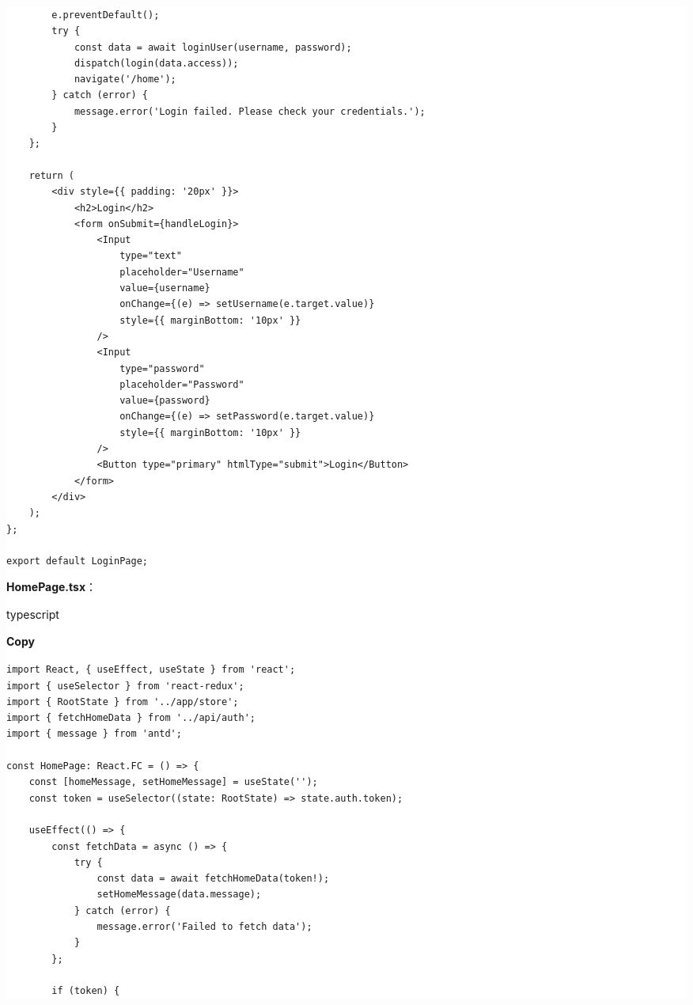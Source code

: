```
        e.preventDefault();
        try {
            const data = await loginUser(username, password);
            dispatch(login(data.access));
            navigate('/home');
        } catch (error) {
            message.error('Login failed. Please check your credentials.');
        }
    };

    return (
        <div style={{ padding: '20px' }}>
            <h2>Login</h2>
            <form onSubmit={handleLogin}>
                <Input
                    type="text"
                    placeholder="Username"
                    value={username}
                    onChange={(e) => setUsername(e.target.value)}
                    style={{ marginBottom: '10px' }}
                />
                <Input
                    type="password"
                    placeholder="Password"
                    value={password}
                    onChange={(e) => setPassword(e.target.value)}
                    style={{ marginBottom: '10px' }}
                />
                <Button type="primary" htmlType="submit">Login</Button>
            </form>
        </div>
    );
};

export default LoginPage;
```

**HomePage.tsx**：

typescript

**Copy**

```
import React, { useEffect, useState } from 'react';
import { useSelector } from 'react-redux';
import { RootState } from '../app/store';
import { fetchHomeData } from '../api/auth';
import { message } from 'antd';

const HomePage: React.FC = () => {
    const [homeMessage, setHomeMessage] = useState('');
    const token = useSelector((state: RootState) => state.auth.token);

    useEffect(() => {
        const fetchData = async () => {
            try {
                const data = await fetchHomeData(token!);
                setHomeMessage(data.message);
            } catch (error) {
                message.error('Failed to fetch data');
            }
        };

        if (token) {
```